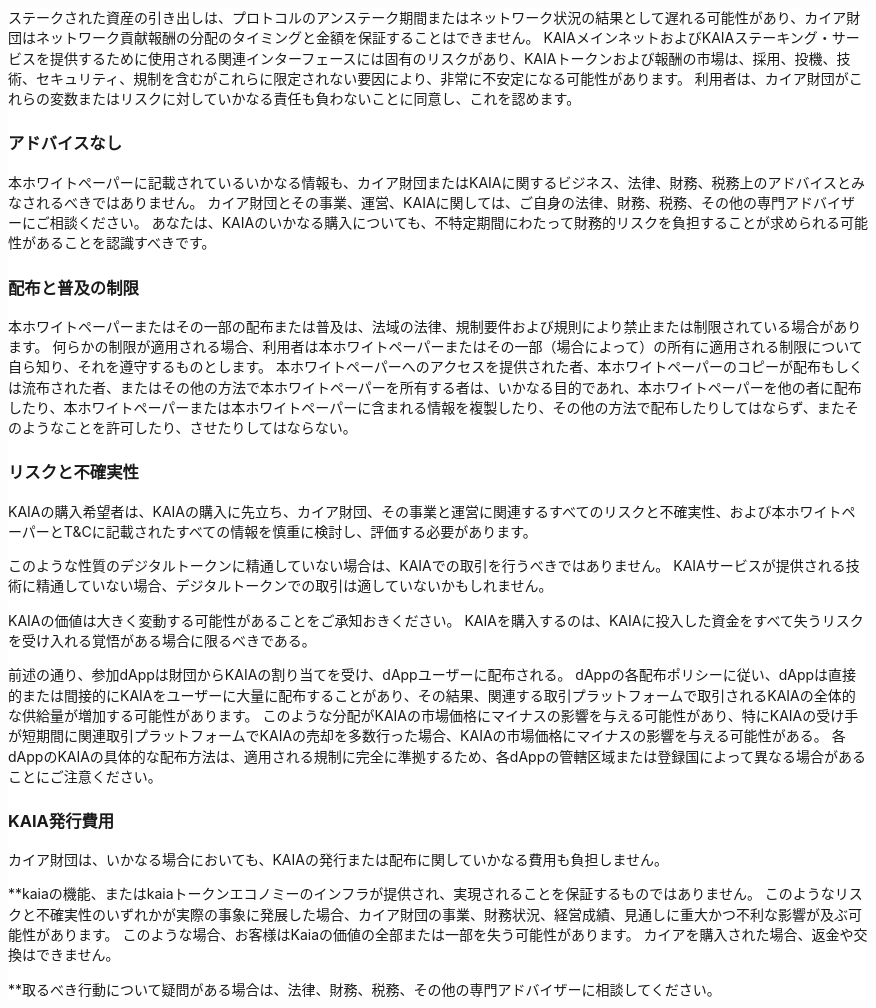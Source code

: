 ステークされた資産の引き出しは、プロトコルのアンステーク期間またはネットワーク状況の結果として遅れる可能性があり、カイア財団はネットワーク貢献報酬の分配のタイミングと金額を保証することはできません。 KAIAメインネットおよびKAIAステーキング・サービスを提供するために使用される関連インターフェースには固有のリスクがあり、KAIAトークンおよび報酬の市場は、採用、投機、技術、セキュリティ、規制を含むがこれらに限定されない要因により、非常に不安定になる可能性があります。 利用者は、カイア財団がこれらの変数またはリスクに対していかなる責任も負わないことに同意し、これを認めます。

### アドバイスなし

本ホワイトペーパーに記載されているいかなる情報も、カイア財団またはKAIAに関するビジネス、法律、財務、税務上のアドバイスとみなされるべきではありません。 カイア財団とその事業、運営、KAIAに関しては、ご自身の法律、財務、税務、その他の専門アドバイザーにご相談ください。 あなたは、KAIAのいかなる購入についても、不特定期間にわたって財務的リスクを負担することが求められる可能性があることを認識すべきです。

### 配布と普及の制限

本ホワイトペーパーまたはその一部の配布または普及は、法域の法律、規制要件および規則により禁止または制限されている場合があります。 何らかの制限が適用される場合、利用者は本ホワイトペーパーまたはその一部（場合によって）の所有に適用される制限について自ら知り、それを遵守するものとします。 本ホワイトペーパーへのアクセスを提供された者、本ホワイトペーパーのコピーが配布もしくは流布された者、またはその他の方法で本ホワイトペーパーを所有する者は、いかなる目的であれ、本ホワイトペーパーを他の者に配布したり、本ホワイトペーパーまたは本ホワイトペーパーに含まれる情報を複製したり、その他の方法で配布したりしてはならず、またそのようなことを許可したり、させたりしてはならない。

### リスクと不確実性

KAIAの購入希望者は、KAIAの購入に先立ち、カイア財団、その事業と運営に関連するすべてのリスクと不確実性、および本ホワイトペーパーとT&Cに記載されたすべての情報を慎重に検討し、評価する必要があります。

このような性質のデジタルトークンに精通していない場合は、KAIAでの取引を行うべきではありません。 KAIAサービスが提供される技術に精通していない場合、デジタルトークンでの取引は適していないかもしれません。

KAIAの価値は大きく変動する可能性があることをご承知おきください。 KAIAを購入するのは、KAIAに投入した資金をすべて失うリスクを受け入れる覚悟がある場合に限るべきである。

前述の通り、参加dAppは財団からKAIAの割り当てを受け、dAppユーザーに配布される。 dAppの各配布ポリシーに従い、dAppは直接的または間接的にKAIAをユーザーに大量に配布することがあり、その結果、関連する取引プラットフォームで取引されるKAIAの全体的な供給量が増加する可能性があります。 このような分配がKAIAの市場価格にマイナスの影響を与える可能性があり、特にKAIAの受け手が短期間に関連取引プラットフォームでKAIAの売却を多数行った場合、KAIAの市場価格にマイナスの影響を与える可能性がある。 各dAppのKAIAの具体的な配布方法は、適用される規制に完全に準拠するため、各dAppの管轄区域または登録国によって異なる場合があることにご注意ください。

### KAIA発行費用

カイア財団は、いかなる場合においても、KAIAの発行または配布に関していかなる費用も負担しません。

\*\*kaiaの機能、またはkaiaトークンエコノミーのインフラが提供され、実現されることを保証するものではありません。 このようなリスクと不確実性のいずれかが実際の事象に発展した場合、カイア財団の事業、財務状況、経営成績、見通しに重大かつ不利な影響が及ぶ可能性があります。 このような場合、お客様はKaiaの価値の全部または一部を失う可能性があります。 カイアを購入された場合、返金や交換はできません。

\*\*取るべき行動について疑問がある場合は、法律、財務、税務、その他の専門アドバイザーに相談してください。


